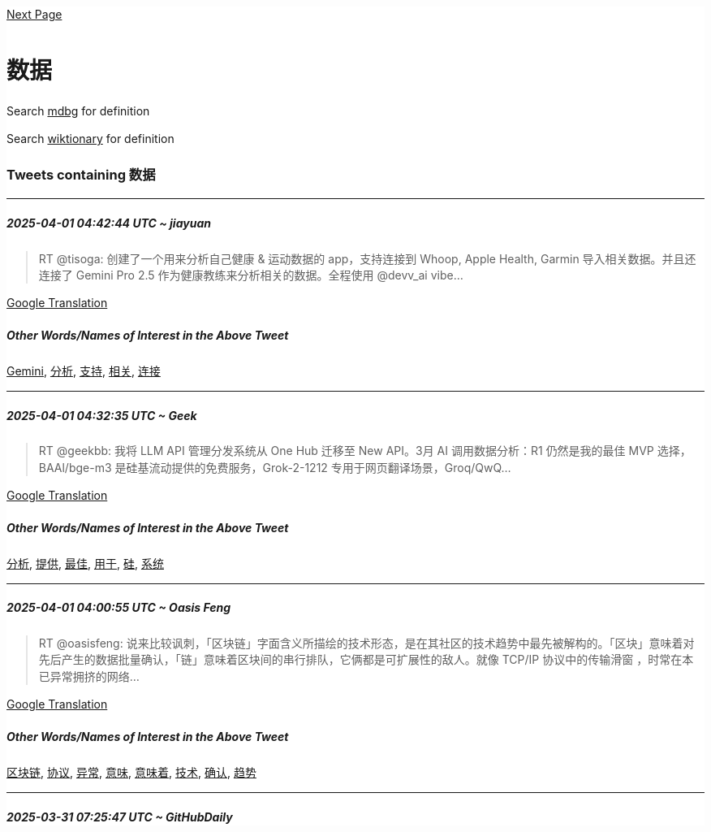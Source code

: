 [Next Page](数据-01.md)
# 数据

Search [mdbg](https://www.mdbg.net/chinese/dictionary?page=worddict&wdrst=0&wdqb=数据) for definition

Search [wiktionary](https://en.wiktionary.org/wiki/数据) for definition

### Tweets containing 数据

___
##### 2025-04-01 04:42:44 UTC ~ jiayuan
> RT @tisoga: 创建了一个用来分析自己健康 &amp; 运动数据的 app，支持连接到 Whoop, Apple Health, Garmin 导入相关数据。并且还连接了 Gemini Pro 2.5 作为健康教练来分析相关的数据。全程使用 @devv_ai vibe…

[Google Translation](https://translate.google.com/?hi=en&tab=TT&sl=zh-CN&tl=en&op=translate&text=RT+%40tisoga%3A+%E5%88%9B%E5%BB%BA%E4%BA%86%E4%B8%80%E4%B8%AA%E7%94%A8%E6%9D%A5%E5%88%86%E6%9E%90%E8%87%AA%E5%B7%B1%E5%81%A5%E5%BA%B7+%26amp%3B+%E8%BF%90%E5%8A%A8%E6%95%B0%E6%8D%AE%E7%9A%84+app%EF%BC%8C%E6%94%AF%E6%8C%81%E8%BF%9E%E6%8E%A5%E5%88%B0+Whoop%2C+Apple+Health%2C+Garmin+%E5%AF%BC%E5%85%A5%E7%9B%B8%E5%85%B3%E6%95%B0%E6%8D%AE%E3%80%82%E5%B9%B6%E4%B8%94%E8%BF%98%E8%BF%9E%E6%8E%A5%E4%BA%86+Gemini+Pro+2.5+%E4%BD%9C%E4%B8%BA%E5%81%A5%E5%BA%B7%E6%95%99%E7%BB%83%E6%9D%A5%E5%88%86%E6%9E%90%E7%9B%B8%E5%85%B3%E7%9A%84%E6%95%B0%E6%8D%AE%E3%80%82%E5%85%A8%E7%A8%8B%E4%BD%BF%E7%94%A8+%40devv_ai+vibe%E2%80%A6)
##### Other Words/Names of Interest in the Above Tweet
[Gemini](Gemini.md), [分析](分析.md), [支持](支持.md), [相关](相关.md), [连接](连接.md)
___
##### 2025-04-01 04:32:35 UTC ~ Geek
> RT @geekbb: 我将 LLM API 管理分发系统从 One Hub 迁移至 New API。3月 AI 调用数据分析：R1 仍然是我的最佳 MVP 选择，BAAl/bge-m3 是硅基流动提供的免费服务，Grok-2-1212 专用于网页翻译场景，Groq/QwQ…

[Google Translation](https://translate.google.com/?hi=en&tab=TT&sl=zh-CN&tl=en&op=translate&text=RT+%40geekbb%3A+%E6%88%91%E5%B0%86+LLM+API+%E7%AE%A1%E7%90%86%E5%88%86%E5%8F%91%E7%B3%BB%E7%BB%9F%E4%BB%8E+One+Hub+%E8%BF%81%E7%A7%BB%E8%87%B3+New+API%E3%80%823%E6%9C%88+AI+%E8%B0%83%E7%94%A8%E6%95%B0%E6%8D%AE%E5%88%86%E6%9E%90%EF%BC%9AR1+%E4%BB%8D%E7%84%B6%E6%98%AF%E6%88%91%E7%9A%84%E6%9C%80%E4%BD%B3+MVP+%E9%80%89%E6%8B%A9%EF%BC%8CBAAl%2Fbge-m3+%E6%98%AF%E7%A1%85%E5%9F%BA%E6%B5%81%E5%8A%A8%E6%8F%90%E4%BE%9B%E7%9A%84%E5%85%8D%E8%B4%B9%E6%9C%8D%E5%8A%A1%EF%BC%8CGrok-2-1212+%E4%B8%93%E7%94%A8%E4%BA%8E%E7%BD%91%E9%A1%B5%E7%BF%BB%E8%AF%91%E5%9C%BA%E6%99%AF%EF%BC%8CGroq%2FQwQ%E2%80%A6)
##### Other Words/Names of Interest in the Above Tweet
[分析](分析.md), [提供](提供.md), [最佳](最佳.md), [用于](用于.md), [硅](硅.md), [系统](系统.md)
___
##### 2025-04-01 04:00:55 UTC ~ Oasis Feng
> RT @oasisfeng: 说来比较讽刺，「区块链」字面含义所描绘的技术形态，是在其社区的技术趋势中最先被解构的。「区块」意味着对先后产生的数据批量确认，「链」意味着区块间的串行排队，它俩都是可扩展性的敌人。就像 TCP/IP 协议中的传输滑窗 ，时常在本已异常拥挤的网络…

[Google Translation](https://translate.google.com/?hi=en&tab=TT&sl=zh-CN&tl=en&op=translate&text=RT+%40oasisfeng%3A+%E8%AF%B4%E6%9D%A5%E6%AF%94%E8%BE%83%E8%AE%BD%E5%88%BA%EF%BC%8C%E3%80%8C%E5%8C%BA%E5%9D%97%E9%93%BE%E3%80%8D%E5%AD%97%E9%9D%A2%E5%90%AB%E4%B9%89%E6%89%80%E6%8F%8F%E7%BB%98%E7%9A%84%E6%8A%80%E6%9C%AF%E5%BD%A2%E6%80%81%EF%BC%8C%E6%98%AF%E5%9C%A8%E5%85%B6%E7%A4%BE%E5%8C%BA%E7%9A%84%E6%8A%80%E6%9C%AF%E8%B6%8B%E5%8A%BF%E4%B8%AD%E6%9C%80%E5%85%88%E8%A2%AB%E8%A7%A3%E6%9E%84%E7%9A%84%E3%80%82%E3%80%8C%E5%8C%BA%E5%9D%97%E3%80%8D%E6%84%8F%E5%91%B3%E7%9D%80%E5%AF%B9%E5%85%88%E5%90%8E%E4%BA%A7%E7%94%9F%E7%9A%84%E6%95%B0%E6%8D%AE%E6%89%B9%E9%87%8F%E7%A1%AE%E8%AE%A4%EF%BC%8C%E3%80%8C%E9%93%BE%E3%80%8D%E6%84%8F%E5%91%B3%E7%9D%80%E5%8C%BA%E5%9D%97%E9%97%B4%E7%9A%84%E4%B8%B2%E8%A1%8C%E6%8E%92%E9%98%9F%EF%BC%8C%E5%AE%83%E4%BF%A9%E9%83%BD%E6%98%AF%E5%8F%AF%E6%89%A9%E5%B1%95%E6%80%A7%E7%9A%84%E6%95%8C%E4%BA%BA%E3%80%82%E5%B0%B1%E5%83%8F+TCP%2FIP+%E5%8D%8F%E8%AE%AE%E4%B8%AD%E7%9A%84%E4%BC%A0%E8%BE%93%E6%BB%91%E7%AA%97+%EF%BC%8C%E6%97%B6%E5%B8%B8%E5%9C%A8%E6%9C%AC%E5%B7%B2%E5%BC%82%E5%B8%B8%E6%8B%A5%E6%8C%A4%E7%9A%84%E7%BD%91%E7%BB%9C%E2%80%A6)
##### Other Words/Names of Interest in the Above Tweet
[区块链](区块链.md), [协议](协议.md), [异常](异常.md), [意味](意味.md), [意味着](意味着.md), [技术](技术.md), [确认](确认.md), [趋势](趋势.md)
___
##### 2025-03-31 07:25:47 UTC ~ GitHubDaily